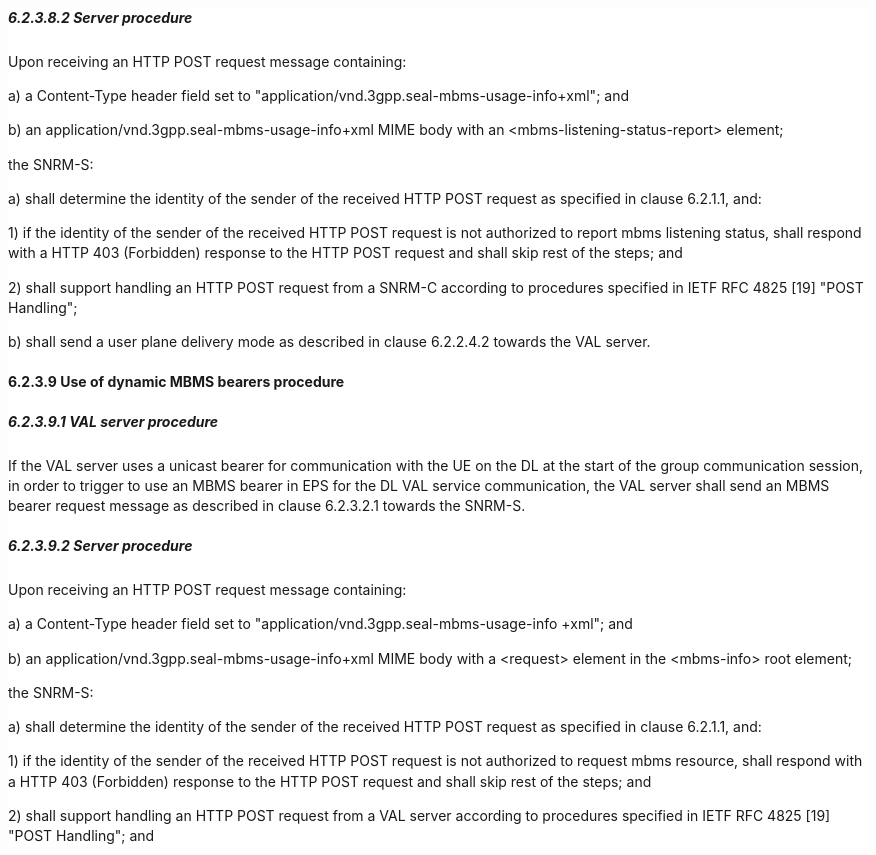 ##### 6.2.3.8.2 Server procedure

Upon receiving an HTTP POST request message containing:

a\) a Content-Type header field set to
\"application/vnd.3gpp.seal-mbms-usage-info+xml\"; and

b\) an application/vnd.3gpp.seal-mbms-usage-info+xml MIME body with an
\<mbms-listening-status-report\> element;

the SNRM-S:

a\) shall determine the identity of the sender of the received HTTP POST
request as specified in clause 6.2.1.1, and:

1\) if the identity of the sender of the received HTTP POST request is
not authorized to report mbms listening status, shall respond with a
HTTP 403 (Forbidden) response to the HTTP POST request and shall skip
rest of the steps; and

2\) shall support handling an HTTP POST request from a SNRM-C according
to procedures specified in IETF RFC 4825 \[19\] \"POST Handling\";

b\) shall send a user plane delivery mode as described in
clause 6.2.2.4.2 towards the VAL server.

#### 6.2.3.9 Use of dynamic MBMS bearers procedure

#####  6.2.3.9.1 VAL server procedure

If the VAL server uses a unicast bearer for communication with the UE on
the DL at the start of the group communication session, in order to
trigger to use an MBMS bearer in EPS for the DL VAL service
communication, the VAL server shall send an MBMS bearer request message
as described in clause 6.2.3.2.1 towards the SNRM-S.

##### 6.2.3.9.2 Server procedure

Upon receiving an HTTP POST request message containing:

a\) a Content-Type header field set to
\"application/vnd.3gpp.seal-mbms-usage-info +xml\"; and

b\) an application/vnd.3gpp.seal-mbms-usage-info+xml MIME body with a
\<request\> element in the \<mbms-info\> root element;

the SNRM-S:

a\) shall determine the identity of the sender of the received HTTP POST
request as specified in clause 6.2.1.1, and:

1\) if the identity of the sender of the received HTTP POST request is
not authorized to request mbms resource, shall respond with a HTTP 403
(Forbidden) response to the HTTP POST request and shall skip rest of the
steps; and

2\) shall support handling an HTTP POST request from a VAL server
according to procedures specified in IETF RFC 4825 \[19\] \"POST
Handling\"; and
